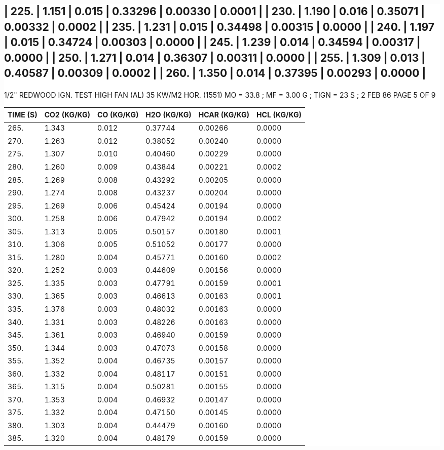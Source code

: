 | 225.     | 1.151       | 0.015      | 0.33296     | 0.00330       | 0.0001      |
| 230.     | 1.190       | 0.016      | 0.35071     | 0.00332       | 0.0002      |
| 235.     | 1.231       | 0.015      | 0.34498     | 0.00315       | 0.0000      |
| 240.     | 1.197       | 0.015      | 0.34724     | 0.00303       | 0.0000      |
| 245.     | 1.239       | 0.014      | 0.34594     | 0.00317       | 0.0000      |
| 250.     | 1.271       | 0.014      | 0.36307     | 0.00311       | 0.0000      |
| 255.     | 1.309       | 0.013      | 0.40587     | 0.00309       | 0.0002      |
| 260.     | 1.350       | 0.014      | 0.37395     | 0.00293       | 0.0000      |
---
1/2" REDWOOD IGN. TEST HIGH FAN (AL) 35 KW/M2 HOR. (1551)
MO = 33.8 ; MF = 3.00 G ; TIGN = 23 S ; 2 FEB 86
PAGE 5 OF 9

| TIME (S) | CO2 (KG/KG) | CO (KG/KG) | H2O (KG/KG) | HCAR (KG/KG) | HCL (KG/KG) |
|----------|-------------|------------|-------------|--------------|-------------|
| 265.     | 1.343       | 0.012      | 0.37744     | 0.00266      | 0.0000      |
| 270.     | 1.263       | 0.012      | 0.38052     | 0.00240      | 0.0000      |
| 275.     | 1.307       | 0.010      | 0.40460     | 0.00229      | 0.0000      |
| 280.     | 1.260       | 0.009      | 0.43844     | 0.00221      | 0.0002      |
| 285.     | 1.269       | 0.008      | 0.43292     | 0.00205      | 0.0000      |
| 290.     | 1.274       | 0.008      | 0.43237     | 0.00204      | 0.0000      |
| 295.     | 1.269       | 0.006      | 0.45424     | 0.00194      | 0.0000      |
| 300.     | 1.258       | 0.006      | 0.47942     | 0.00194      | 0.0002      |
| 305.     | 1.313       | 0.005      | 0.50157     | 0.00180      | 0.0001      |
| 310.     | 1.306       | 0.005      | 0.51052     | 0.00177      | 0.0000      |
| 315.     | 1.280       | 0.004      | 0.45771     | 0.00160      | 0.0002      |
| 320.     | 1.252       | 0.003      | 0.44609     | 0.00156      | 0.0000      |
| 325.     | 1.335       | 0.003      | 0.47791     | 0.00159      | 0.0001      |
| 330.     | 1.365       | 0.003      | 0.46613     | 0.00163      | 0.0001      |
| 335.     | 1.376       | 0.003      | 0.48032     | 0.00163      | 0.0000      |
| 340.     | 1.331       | 0.003      | 0.48226     | 0.00163      | 0.0000      |
| 345.     | 1.361       | 0.003      | 0.46940     | 0.00159      | 0.0000      |
| 350.     | 1.344       | 0.003      | 0.47073     | 0.00158      | 0.0000      |
| 355.     | 1.352       | 0.004      | 0.46735     | 0.00157      | 0.0000      |
| 360.     | 1.332       | 0.004      | 0.48117     | 0.00151      | 0.0000      |
| 365.     | 1.315       | 0.004      | 0.50281     | 0.00155      | 0.0000      |
| 370.     | 1.353       | 0.004      | 0.46932     | 0.00147      | 0.0000      |
| 375.     | 1.332       | 0.004      | 0.47150     | 0.00145      | 0.0000      |
| 380.     | 1.303       | 0.004      | 0.44479     | 0.00160      | 0.0000      |
| 385.     | 1.320       | 0.004      | 0.48179     | 0.00159      | 0.0000      |